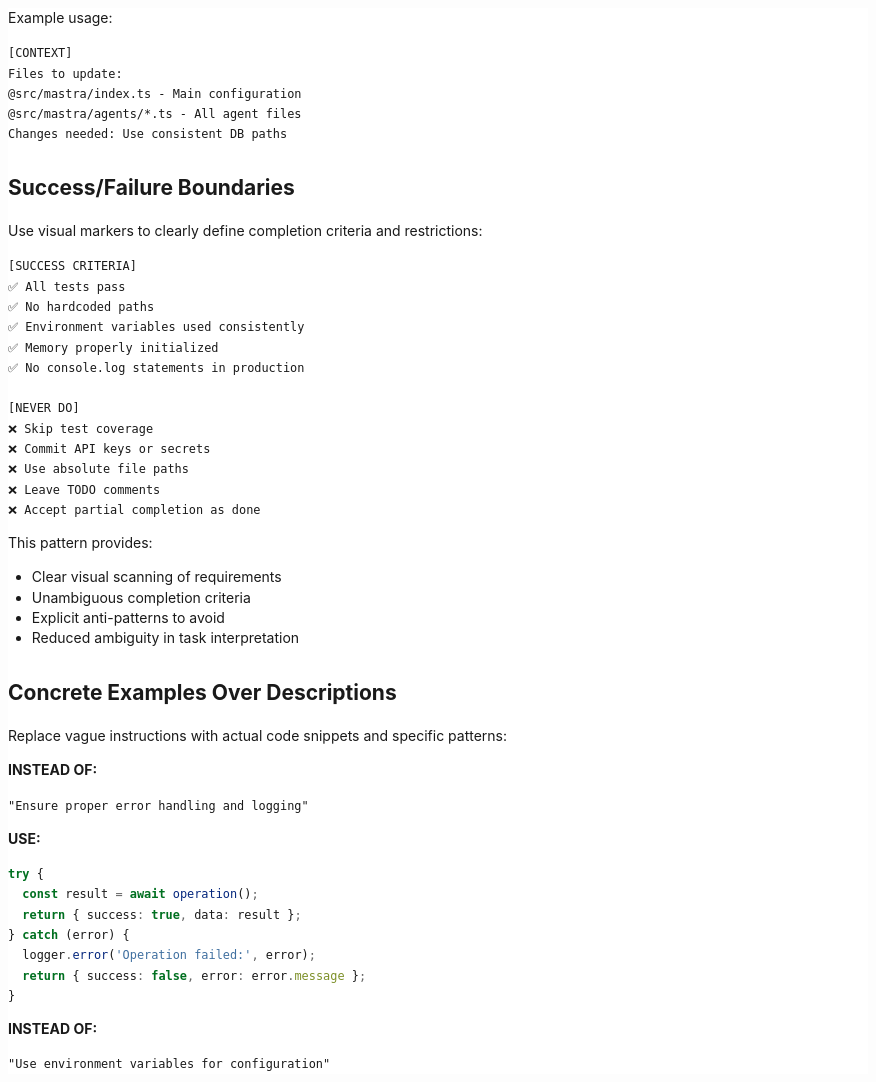 Example usage:
```
[CONTEXT]
Files to update:
@src/mastra/index.ts - Main configuration
@src/mastra/agents/*.ts - All agent files
Changes needed: Use consistent DB paths
```

## Success/Failure Boundaries
Use visual markers to clearly define completion criteria and restrictions:

```
[SUCCESS CRITERIA]
✅ All tests pass
✅ No hardcoded paths
✅ Environment variables used consistently
✅ Memory properly initialized
✅ No console.log statements in production

[NEVER DO]
❌ Skip test coverage
❌ Commit API keys or secrets
❌ Use absolute file paths
❌ Leave TODO comments
❌ Accept partial completion as done
```

This pattern provides:
- Clear visual scanning of requirements
- Unambiguous completion criteria
- Explicit anti-patterns to avoid
- Reduced ambiguity in task interpretation

## Concrete Examples Over Descriptions
Replace vague instructions with actual code snippets and specific patterns:

**INSTEAD OF:**
```
"Ensure proper error handling and logging"
```

**USE:**
```typescript
try {
  const result = await operation();
  return { success: true, data: result };
} catch (error) {
  logger.error('Operation failed:', error);
  return { success: false, error: error.message };
}
```

**INSTEAD OF:**
```
"Use environment variables for configuration"
```
